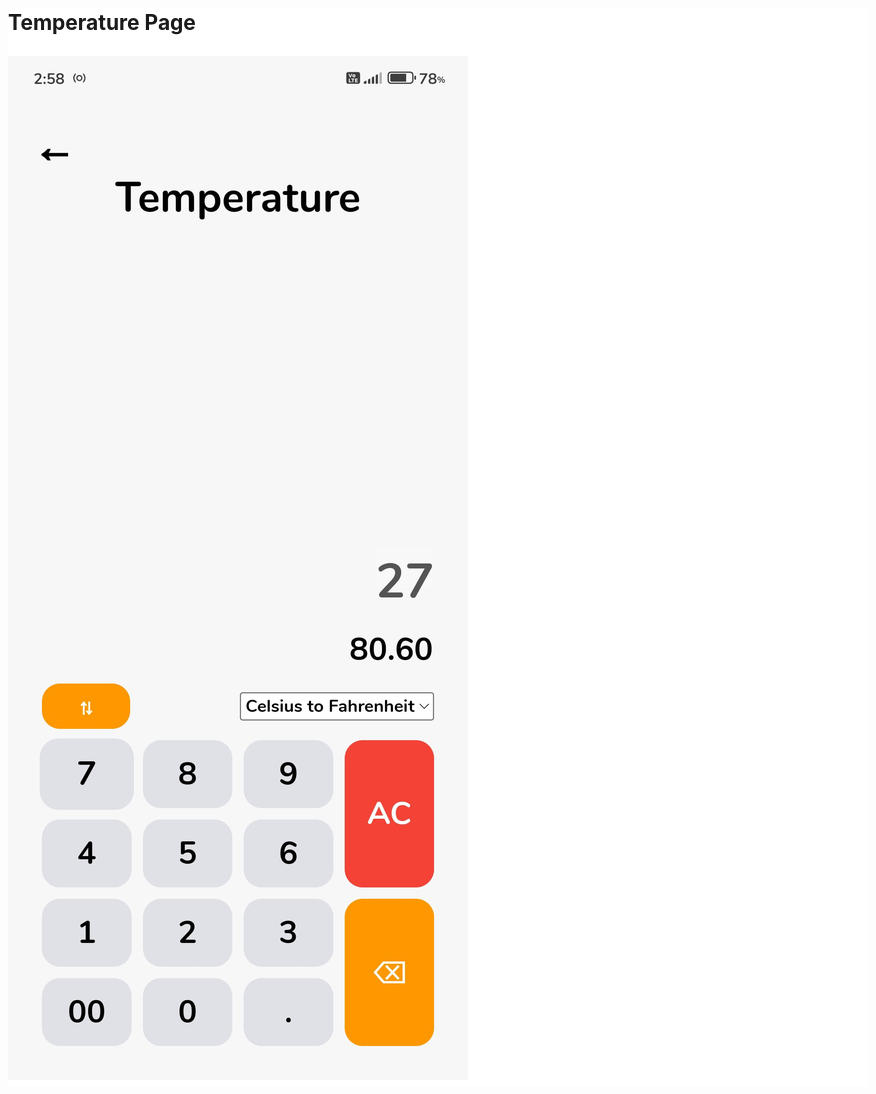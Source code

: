 ## Temperature Page
![image alt](https://github.com/HemanthsaiBurla/Calculator_Android_Application-APK/blob/main/UI_images/Temperature.jpg)
